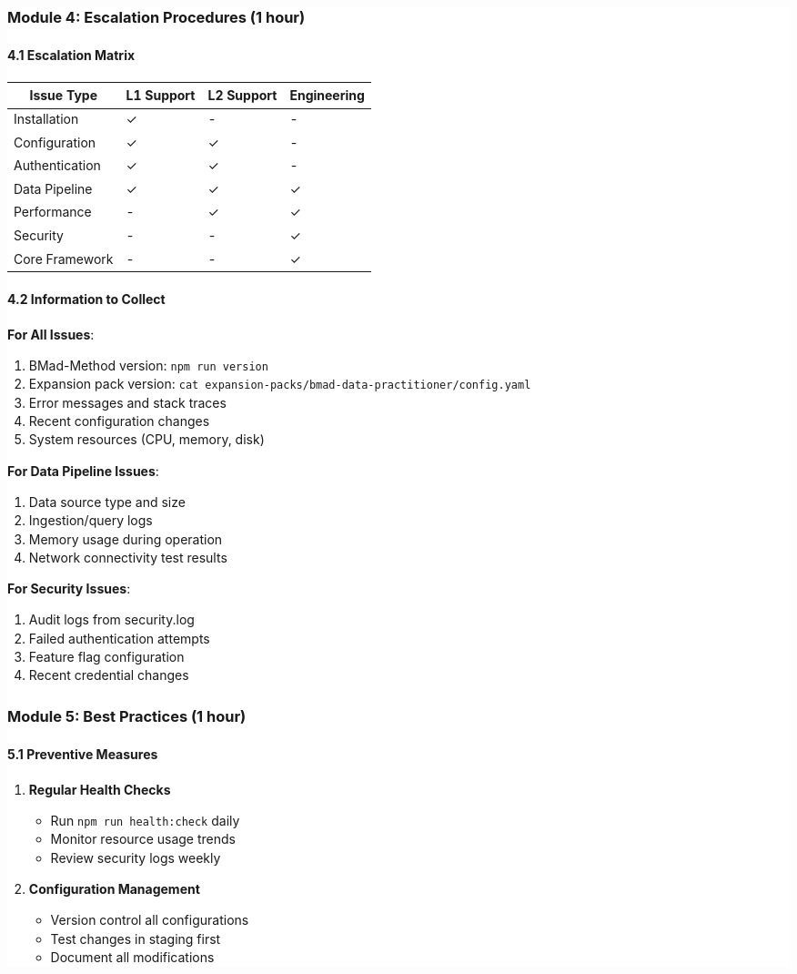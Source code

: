 ### Module 4: Escalation Procedures (1 hour)

#### 4.1 Escalation Matrix

| Issue Type | L1 Support | L2 Support | Engineering |
|------------|------------|------------|-------------|
| Installation | ✓ | - | - |
| Configuration | ✓ | ✓ | - |
| Authentication | ✓ | ✓ | - |
| Data Pipeline | ✓ | ✓ | ✓ |
| Performance | - | ✓ | ✓ |
| Security | - | - | ✓ |
| Core Framework | - | - | ✓ |

#### 4.2 Information to Collect

**For All Issues**:
1. BMad-Method version: `npm run version`
2. Expansion pack version: `cat expansion-packs/bmad-data-practitioner/config.yaml`
3. Error messages and stack traces
4. Recent configuration changes
5. System resources (CPU, memory, disk)

**For Data Pipeline Issues**:
1. Data source type and size
2. Ingestion/query logs
3. Memory usage during operation
4. Network connectivity test results

**For Security Issues**:
1. Audit logs from security.log
2. Failed authentication attempts
3. Feature flag configuration
4. Recent credential changes

### Module 5: Best Practices (1 hour)

#### 5.1 Preventive Measures

1. **Regular Health Checks**
   - Run `npm run health:check` daily
   - Monitor resource usage trends
   - Review security logs weekly

2. **Configuration Management**
   - Version control all configurations
   - Test changes in staging first
   - Document all modifications
